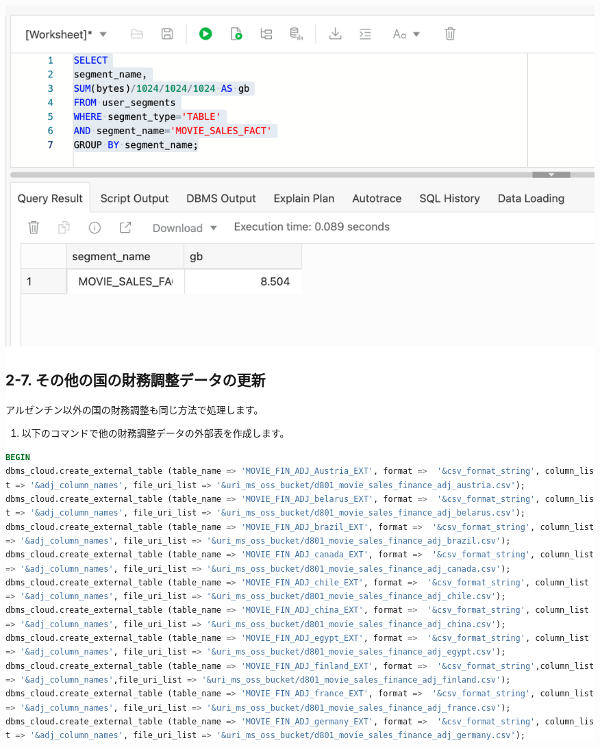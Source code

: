 ![movie_sales_fact_gb2イメージ](movie_sales_fact_gb2.png)

## 2-7. その他の国の財務調整データの更新
アルゼンチン以外の国の財務調整も同じ方法で処理します。
1. 以下のコマンドで他の財務調整データの外部表を作成します。
```sql
BEGIN
dbms_cloud.create_external_table (table_name => 'MOVIE_FIN_ADJ_Austria_EXT', format =>  '&csv_format_string', column_list => '&adj_column_names', file_uri_list => '&uri_ms_oss_bucket/d801_movie_sales_finance_adj_austria.csv');
dbms_cloud.create_external_table (table_name => 'MOVIE_FIN_ADJ_belarus_EXT', format =>  '&csv_format_string', column_list => '&adj_column_names', file_uri_list => '&uri_ms_oss_bucket/d801_movie_sales_finance_adj_belarus.csv');
dbms_cloud.create_external_table (table_name => 'MOVIE_FIN_ADJ_brazil_EXT', format =>  '&csv_format_string', column_list => '&adj_column_names', file_uri_list => '&uri_ms_oss_bucket/d801_movie_sales_finance_adj_brazil.csv');
dbms_cloud.create_external_table (table_name => 'MOVIE_FIN_ADJ_canada_EXT', format =>  '&csv_format_string', column_list => '&adj_column_names', file_uri_list => '&uri_ms_oss_bucket/d801_movie_sales_finance_adj_canada.csv');
dbms_cloud.create_external_table (table_name => 'MOVIE_FIN_ADJ_chile_EXT', format =>  '&csv_format_string', column_list => '&adj_column_names', file_uri_list => '&uri_ms_oss_bucket/d801_movie_sales_finance_adj_chile.csv');
dbms_cloud.create_external_table (table_name => 'MOVIE_FIN_ADJ_china_EXT', format =>  '&csv_format_string', column_list => '&adj_column_names', file_uri_list => '&uri_ms_oss_bucket/d801_movie_sales_finance_adj_china.csv');
dbms_cloud.create_external_table (table_name => 'MOVIE_FIN_ADJ_egypt_EXT', format =>  '&csv_format_string', column_list => '&adj_column_names', file_uri_list => '&uri_ms_oss_bucket/d801_movie_sales_finance_adj_egypt.csv');
dbms_cloud.create_external_table (table_name => 'MOVIE_FIN_ADJ_finland_EXT', format =>  '&csv_format_string',column_list => '&adj_column_names',file_uri_list => '&uri_ms_oss_bucket/d801_movie_sales_finance_adj_finland.csv');
dbms_cloud.create_external_table (table_name => 'MOVIE_FIN_ADJ_france_EXT', format =>  '&csv_format_string', column_list => '&adj_column_names', file_uri_list => '&uri_ms_oss_bucket/d801_movie_sales_finance_adj_france.csv');
dbms_cloud.create_external_table (table_name => 'MOVIE_FIN_ADJ_germany_EXT', format =>  '&csv_format_string', column_list => '&adj_column_names', file_uri_list => '&uri_ms_oss_bucket/d801_movie_sales_finance_adj_germany.csv');
```